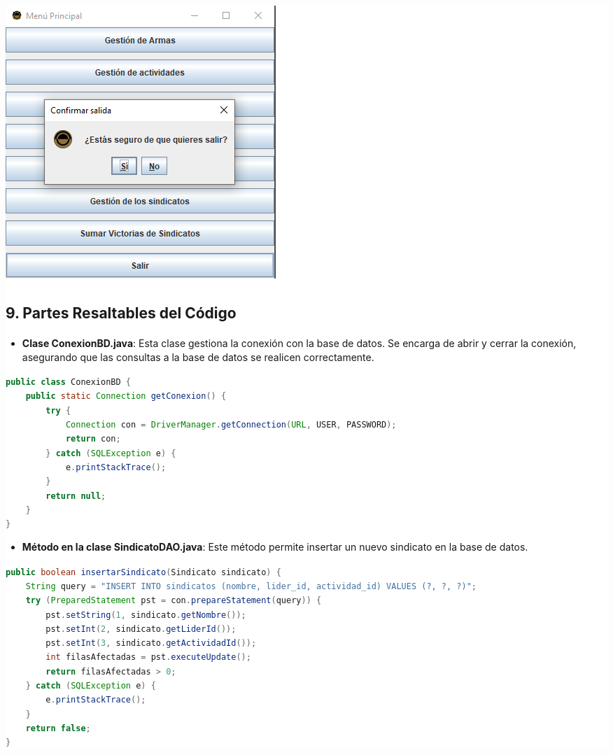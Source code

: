 ![alt text](<img/salir-con-format.PNG>)

## 9. Partes Resaltables del Código

- **Clase ConexionBD.java**: Esta clase gestiona la conexión con la base de datos. Se encarga de abrir y cerrar la conexión, asegurando que las consultas a la base de datos se realicen correctamente.

```java
public class ConexionBD {
    public static Connection getConexion() {
        try {
            Connection con = DriverManager.getConnection(URL, USER, PASSWORD);
            return con;
        } catch (SQLException e) {
            e.printStackTrace();
        }
        return null;
    }
}
```

- **Método en la clase SindicatoDAO.java**: Este método permite insertar un nuevo sindicato en la base de datos.

```java
public boolean insertarSindicato(Sindicato sindicato) {
    String query = "INSERT INTO sindicatos (nombre, lider_id, actividad_id) VALUES (?, ?, ?)";
    try (PreparedStatement pst = con.prepareStatement(query)) {
        pst.setString(1, sindicato.getNombre());
        pst.setInt(2, sindicato.getLiderId());
        pst.setInt(3, sindicato.getActividadId());
        int filasAfectadas = pst.executeUpdate();
        return filasAfectadas > 0;
    } catch (SQLException e) {
        e.printStackTrace();
    }
    return false;
}
```
